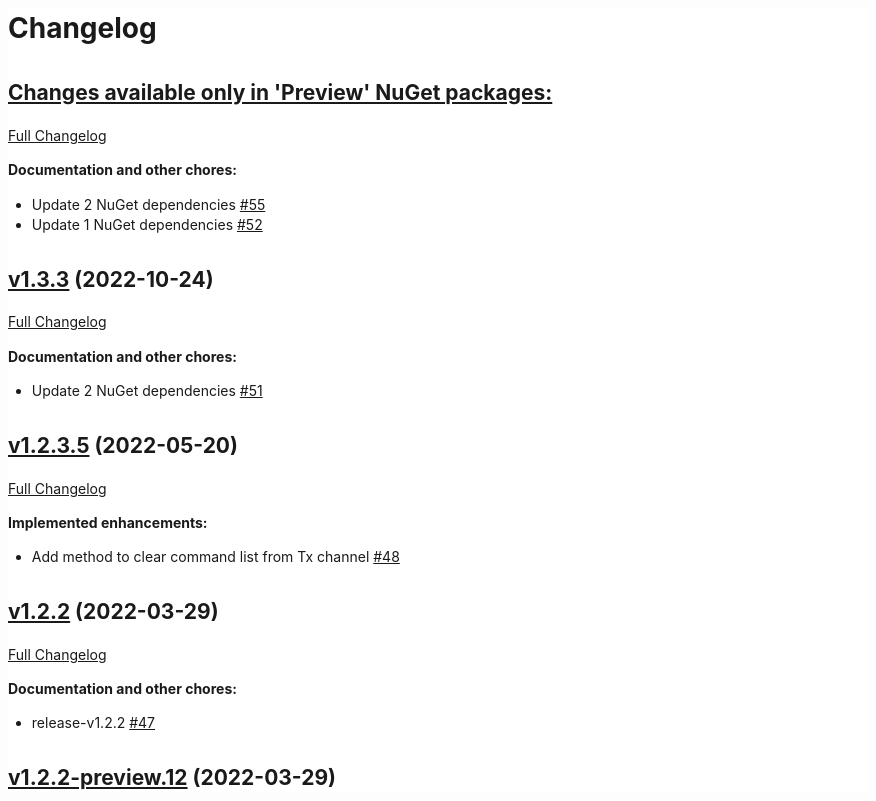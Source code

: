 # Changelog

## [**Changes available only in 'Preview' NuGet packages:**](https://github.com/nanoframework/nanoFramework.Hardware.Esp32.Rmt/tree/HEAD)

[Full Changelog](https://github.com/nanoframework/nanoFramework.Hardware.Esp32.Rmt/compare/v1.3.3...HEAD)

**Documentation and other chores:**

- Update 2 NuGet dependencies [\#55](https://github.com/nanoframework/nanoFramework.Hardware.Esp32.Rmt/pull/55)
- Update 1 NuGet dependencies [\#52](https://github.com/nanoframework/nanoFramework.Hardware.Esp32.Rmt/pull/52)

## [v1.3.3](https://github.com/nanoframework/nanoFramework.Hardware.Esp32.Rmt/tree/v1.3.3) (2022-10-24)

[Full Changelog](https://github.com/nanoframework/nanoFramework.Hardware.Esp32.Rmt/compare/v1.2.3.5...v1.3.3)

**Documentation and other chores:**

- Update 2 NuGet dependencies [\#51](https://github.com/nanoframework/nanoFramework.Hardware.Esp32.Rmt/pull/51)

## [v1.2.3.5](https://github.com/nanoframework/nanoFramework.Hardware.Esp32.Rmt/tree/v1.2.3.5) (2022-05-20)

[Full Changelog](https://github.com/nanoframework/nanoFramework.Hardware.Esp32.Rmt/compare/v1.2.2...v1.2.3.5)

**Implemented enhancements:**

- Add method to clear command list from Tx channel [\#48](https://github.com/nanoframework/nanoFramework.Hardware.Esp32.Rmt/pull/48)

## [v1.2.2](https://github.com/nanoframework/nanoFramework.Hardware.Esp32.Rmt/tree/v1.2.2) (2022-03-29)

[Full Changelog](https://github.com/nanoframework/nanoFramework.Hardware.Esp32.Rmt/compare/v1.2.2-preview.12...v1.2.2)

**Documentation and other chores:**

- release-v1.2.2 [\#47](https://github.com/nanoframework/nanoFramework.Hardware.Esp32.Rmt/pull/47)

## [v1.2.2-preview.12](https://github.com/nanoframework/nanoFramework.Hardware.Esp32.Rmt/tree/v1.2.2-preview.12) (2022-03-29)
